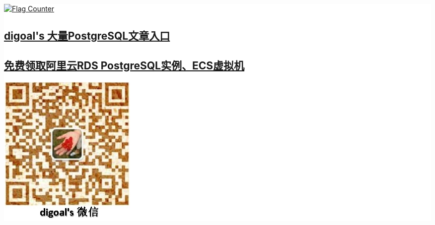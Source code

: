 <a rel="nofollow" href="http://info.flagcounter.com/h9V1"  ><img src="http://s03.flagcounter.com/count/h9V1/bg_FFFFFF/txt_000000/border_CCCCCC/columns_2/maxflags_12/viewers_0/labels_0/pageviews_0/flags_0/"  alt="Flag Counter"  border="0"  ></a>  
  
  
## [digoal's 大量PostgreSQL文章入口](https://github.com/digoal/blog/blob/master/README.md "22709685feb7cab07d30f30387f0a9ae")
  
  
## [免费领取阿里云RDS PostgreSQL实例、ECS虚拟机](https://free.aliyun.com/ "57258f76c37864c6e6d23383d05714ea")
  
  
![digoal's weixin](../pic/digoal_weixin.jpg "f7ad92eeba24523fd47a6e1a0e691b59")
  

